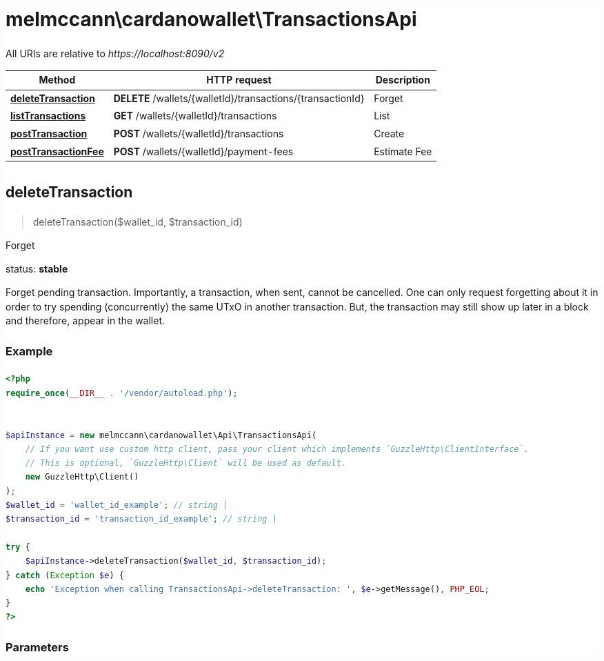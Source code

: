 # melmccann\cardanowallet\TransactionsApi

All URIs are relative to *https://localhost:8090/v2*

Method | HTTP request | Description
------------- | ------------- | -------------
[**deleteTransaction**](TransactionsApi.md#deleteTransaction) | **DELETE** /wallets/{walletId}/transactions/{transactionId} | Forget
[**listTransactions**](TransactionsApi.md#listTransactions) | **GET** /wallets/{walletId}/transactions | List
[**postTransaction**](TransactionsApi.md#postTransaction) | **POST** /wallets/{walletId}/transactions | Create
[**postTransactionFee**](TransactionsApi.md#postTransactionFee) | **POST** /wallets/{walletId}/payment-fees | Estimate Fee



## deleteTransaction

> deleteTransaction($wallet_id, $transaction_id)

Forget

<p align=\"right\">status: <strong>stable</strong></p>  Forget pending transaction. Importantly, a transaction, when sent, cannot be cancelled. One can only request forgetting about it in order to try spending (concurrently) the same UTxO in another transaction. But, the transaction may still show up later in a block and therefore, appear in the wallet.

### Example

```php
<?php
require_once(__DIR__ . '/vendor/autoload.php');


$apiInstance = new melmccann\cardanowallet\Api\TransactionsApi(
    // If you want use custom http client, pass your client which implements `GuzzleHttp\ClientInterface`.
    // This is optional, `GuzzleHttp\Client` will be used as default.
    new GuzzleHttp\Client()
);
$wallet_id = 'wallet_id_example'; // string | 
$transaction_id = 'transaction_id_example'; // string | 

try {
    $apiInstance->deleteTransaction($wallet_id, $transaction_id);
} catch (Exception $e) {
    echo 'Exception when calling TransactionsApi->deleteTransaction: ', $e->getMessage(), PHP_EOL;
}
?>
```

### Parameters
